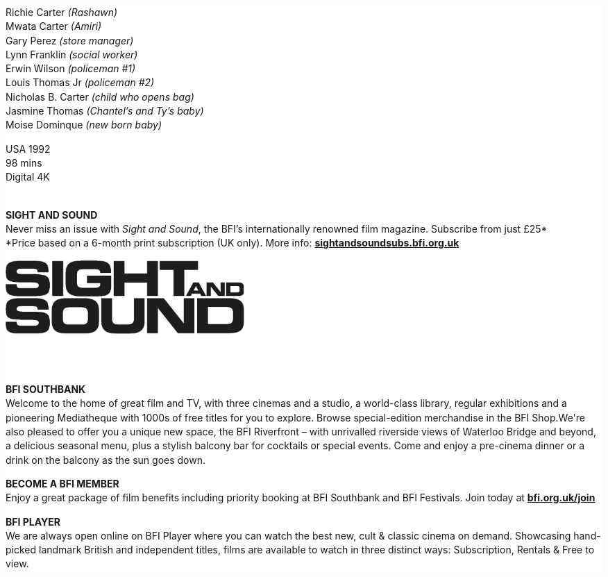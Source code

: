 Richie Carter _(Rashawn)_  
Mwata Carter _(Amiri)_  
Gary Perez _(store manager)_  
Lynn Franklin _(social worker)_  
Erwin Wilson _(policeman #1)_  
Louis Thomas Jr _(policeman #2)_  
Nicholas B. Carter _(child who opens bag)_  
Jasmine Thomas _(Chantel’s and Ty’s baby)_  
Moise Dominque _(new born baby)_

USA 1992  
98 mins  
Digital 4K
<br><br>

**SIGHT AND SOUND**<br>
Never miss an issue with _Sight and Sound_, the BFI’s internationally renowned film magazine. Subscribe from just £25*<br>
*Price based on a 6-month print subscription (UK only). More info: [**sightandsoundsubs.bfi.org.uk**](https://sightandsoundsubs.bfi.org.uk/subscribe)

<img style="float: left;" src="/img/sight-and-sound.jpg" width="40%" height="40%"><br><br><br><br><br><br><br><br>

**BFI SOUTHBANK**  
Welcome to the home of great film and TV, with three cinemas and a studio, a world-class library, regular exhibitions and a pioneering Mediatheque with 1000s of free titles for you to explore. Browse special-edition merchandise in the BFI Shop.We&#39;re also pleased to offer you a unique new space, the BFI Riverfront – with unrivalled riverside views of Waterloo Bridge and beyond, a delicious seasonal menu, plus a stylish balcony bar for cocktails or special events. Come and enjoy a pre-cinema dinner or a drink on the balcony as the sun goes down.  

**BECOME A BFI MEMBER**  
Enjoy a great package of film benefits including priority booking at BFI Southbank and BFI Festivals. Join today at [**bfi.org.uk/join**](http://www.bfi.org.uk/join)  

**BFI PLAYER**  
 We are always open online on BFI Player where you can watch the best new, cult &amp; classic cinema on demand. Showcasing hand-picked landmark British and independent titles, films are available to watch in three distinct ways: Subscription, Rentals &amp; Free to view.  
